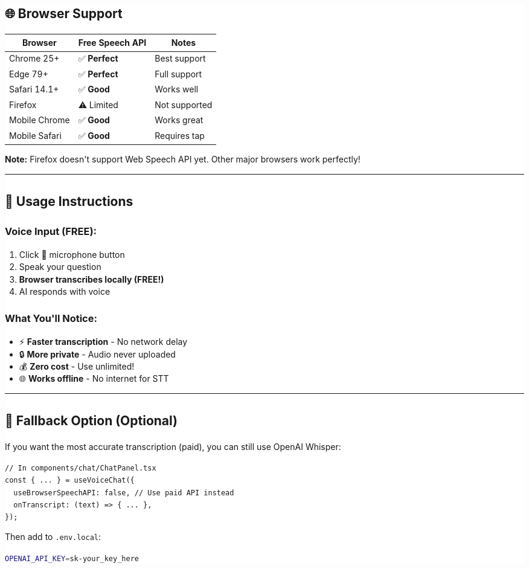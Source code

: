 
## 🌐 Browser Support

| Browser | Free Speech API | Notes |
|---------|-----------------|-------|
| Chrome 25+ | ✅ **Perfect** | Best support |
| Edge 79+ | ✅ **Perfect** | Full support |
| Safari 14.1+ | ✅ **Good** | Works well |
| Firefox | ⚠️ Limited | Not supported |
| Mobile Chrome | ✅ **Good** | Works great |
| Mobile Safari | ✅ **Good** | Requires tap |

**Note:** Firefox doesn't support Web Speech API yet. Other major browsers work perfectly!

---

## 🎯 Usage Instructions

### Voice Input (FREE):
1. Click 🎤 microphone button
2. Speak your question
3. **Browser transcribes locally (FREE!)**
4. AI responds with voice

### What You'll Notice:
- ⚡ **Faster transcription** - No network delay
- 🔒 **More private** - Audio never uploaded
- 💰 **Zero cost** - Use unlimited!
- 🌐 **Works offline** - No internet for STT

---

## 🔄 Fallback Option (Optional)

If you want the most accurate transcription (paid), you can still use OpenAI Whisper:

```tsx
// In components/chat/ChatPanel.tsx
const { ... } = useVoiceChat({
  useBrowserSpeechAPI: false, // Use paid API instead
  onTranscript: (text) => { ... },
});
```

Then add to `.env.local`:
```bash
OPENAI_API_KEY=sk-your_key_here
```
